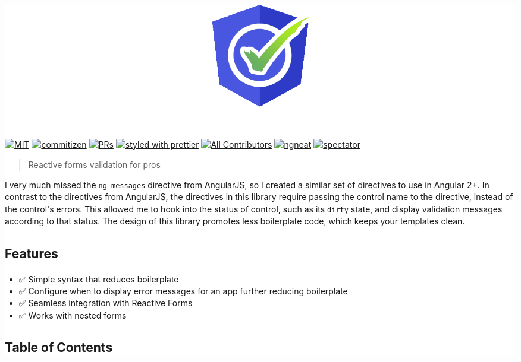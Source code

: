 <p align="center">
 <img width="20%" height="20%" src="https://github.com/DmitryEfimenko/ngspot/blob/main/packages/ngx-errors/package/assets/logo.png?raw=true">
</p>

<br />

[![MIT](https://img.shields.io/packagist/l/doctrine/orm.svg?style=flat-square)]()
[![commitizen](https://img.shields.io/badge/commitizen-friendly-brightgreen.svg?style=flat-square)]()
[![PRs](https://img.shields.io/badge/PRs-welcome-brightgreen.svg?style=flat-square)]()
[![styled with prettier](https://img.shields.io/badge/styled_with-prettier-ff69b4.svg?style=flat-square)](https://github.com/prettier/prettier)
[![All Contributors](https://img.shields.io/badge/all_contributors-0-orange.svg?style=flat-square)](#contributors-)
[![ngneat](https://img.shields.io/badge/@-ngneat-383636?style=flat-square&labelColor=8f68d4)](https://github.com/ngneat/)
[![spectator](https://img.shields.io/badge/tested%20with-spectator-2196F3.svg?style=flat-square)](https://github.com/ngneat/spectator)

> Reactive forms validation for pros

I very much missed the `ng-messages` directive from AngularJS, so I created a similar set of directives to use in Angular 2+.
In contrast to the directives from AngularJS, the directives in this library require passing the control name to the directive, instead of the control's errors.
This allowed me to hook into the status of control, such as its `dirty` state, and display validation messages according to that status.
The design of this library promotes less boilerplate code, which keeps your templates clean.

## Features

- ✅ Simple syntax that reduces boilerplate
- ✅ Configure when to display error messages for an app further reducing boilerplate
- ✅ Seamless integration with Reactive Forms
- ✅ Works with nested forms

## Table of Contents
